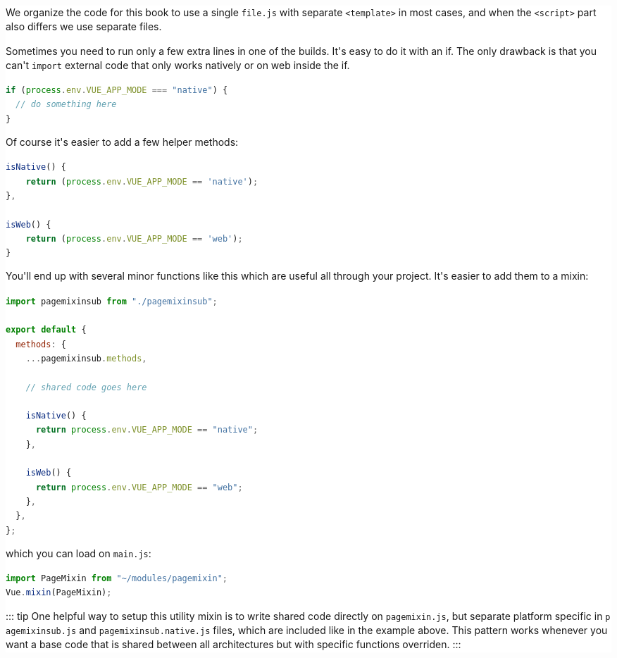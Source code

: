 We organize the code for this book to use a single `file.js` with separate `<template>` in most cases, and when the `<script>` part also differs we use separate files.

Sometimes you need to run only a few extra lines in one of the builds. It's easy to do it with an if. The only drawback is that you can't `import` external code that only works natively or on web inside the if.

```js
if (process.env.VUE_APP_MODE === "native") {
  // do something here
}
```

Of course it's easier to add a few helper methods:

```js
isNative() {
    return (process.env.VUE_APP_MODE == 'native');
},

isWeb() {
    return (process.env.VUE_APP_MODE == 'web');
}
```

You'll end up with several minor functions like this which are useful all through your project. It's easier to add them to a mixin:

```js
import pagemixinsub from "./pagemixinsub";

export default {
  methods: {
    ...pagemixinsub.methods,

    // shared code goes here

    isNative() {
      return process.env.VUE_APP_MODE == "native";
    },

    isWeb() {
      return process.env.VUE_APP_MODE == "web";
    },
  },
};
```

which you can load on `main.js`:

```js
import PageMixin from "~/modules/pagemixin";
Vue.mixin(PageMixin);
```

::: tip
One helpful way to setup this utility mixin is to write shared code directly on `pagemixin.js`, but separate platform specific in `pagemixinsub.js` and `pagemixinsub.native.js` files, which are included like in the example above. This pattern works whenever you want a base code that is shared between all architectures but with specific functions overriden.
:::
